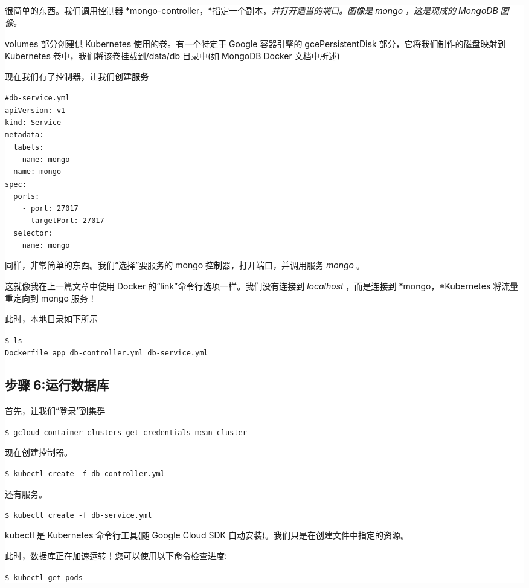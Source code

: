 很简单的东西。我们调用控制器 *mongo-controller，*指定一个副本，*并打开适当的端口。图像是 *mongo* ，这是现成的 MongoDB 图像。*

volumes 部分创建供 Kubernetes 使用的卷。有一个特定于 Google 容器引擎的 gcePersistentDisk 部分，它将我们制作的磁盘映射到 Kubernetes 卷中，我们将该卷挂载到/data/db 目录中(如 MongoDB Docker 文档中所述)

现在我们有了控制器，让我们创建**服务**

```
#db-service.yml
apiVersion: v1
kind: Service
metadata:
  labels:
    name: mongo
  name: mongo
spec:
  ports:
    - port: 27017
      targetPort: 27017
  selector:
    name: mongo
```

同样，非常简单的东西。我们“选择”要服务的 mongo 控制器，打开端口，并调用服务 *mongo* 。

这就像我在上一篇文章中使用 Docker 的“link”命令行选项一样。我们没有连接到 *localhost* ，而是连接到 *mongo，*Kubernetes 将流量重定向到 mongo 服务！

此时，本地目录如下所示

```
$ ls
Dockerfile app db-controller.yml db-service.yml
```

## 步骤 6:运行数据库

首先，让我们“登录”到集群

```
$ gcloud container clusters get-credentials mean-cluster
```

现在创建控制器。

```
$ kubectl create -f db-controller.yml
```

还有服务。

```
$ kubectl create -f db-service.yml
```

kubectl 是 Kubernetes 命令行工具(随 Google Cloud SDK 自动安装)。我们只是在创建文件中指定的资源。

此时，数据库正在加速运转！您可以使用以下命令检查进度:

```
$ kubectl get pods
```
